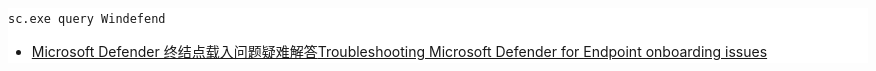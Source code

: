    ```sc.exe query Windefend```
- [<span data-ttu-id="56794-257">Microsoft Defender 终结点载入问题疑难解答</span><span class="sxs-lookup"><span data-stu-id="56794-257">Troubleshooting Microsoft Defender for Endpoint onboarding issues</span></span>](troubleshoot-onboarding.md)
